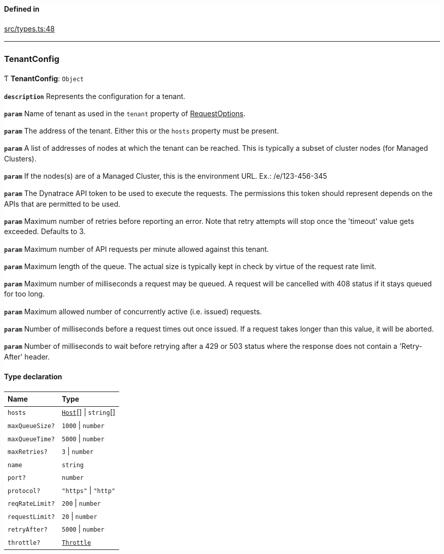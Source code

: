 #### Defined in

[src/types.ts:48](https://github.com/Dynatrace-ESA/dynatrace-api-balancer/blob/d00cf1a/src/types.ts#L48)

___

### TenantConfig

Ƭ **TenantConfig**: `Object`

**`description`**
Represents the configuration for a tenant.

**`param`** Name of tenant as used in the `tenant` property of [RequestOptions](modules.md#requestoptions).

**`param`** The address of the tenant. Either this or the `hosts` property must be present.

**`param`** A list of addresses of nodes at which the tenant can be reached. This is
                   typically a subset of cluster nodes (for Managed Clusters).

**`param`** If the nodes(s) are of a Managed Cluster, this is the environment URL.
                   Ex.: /e/123-456-345

**`param`** The Dynatrace API token to be used to execute the requests. The permissions
                   this token should represent depends on the APIs that are permitted to be used.

**`param`** Maximum number of retries before reporting an error. Note that
                        retry attempts will stop once the 'timeout' value gets exceeded. Defaults to 3.

**`param`** Maximum number of API requests per minute allowed against this tenant.

**`param`** Maximum length of the queue. The actual size is typically kept in
                                check by virtue of the request rate limit.

**`param`** Maximum number of milliseconds a request may be queued. A request will
                                be cancelled with 408 status if it stays queued for too long.

**`param`** Maximum allowed number of concurrently active (i.e. issued) requests.

**`param`** Number of milliseconds before a request times out once issued. If a
                                request takes longer than this value, it will be aborted.

**`param`** Number of milliseconds to wait before retrying after a 429 or 503
                                status where the response does not contain a 'Retry-After' header.

#### Type declaration

| Name | Type |
| :------ | :------ |
| `hosts` | [`Host`](classes/Host.md)[] \| `string`[] |
| `maxQueueSize?` | ``1000`` \| `number` |
| `maxQueueTime?` | ``5000`` \| `number` |
| `maxRetries?` | ``3`` \| `number` |
| `name` | `string` |
| `port?` | `number` |
| `protocol?` | ``"https"`` \| ``"http"`` |
| `reqRateLimit?` | ``200`` \| `number` |
| `requestLimit?` | ``20`` \| `number` |
| `retryAfter?` | ``5000`` \| `number` |
| `throttle?` | [`Throttle`](classes/Throttle.md) |